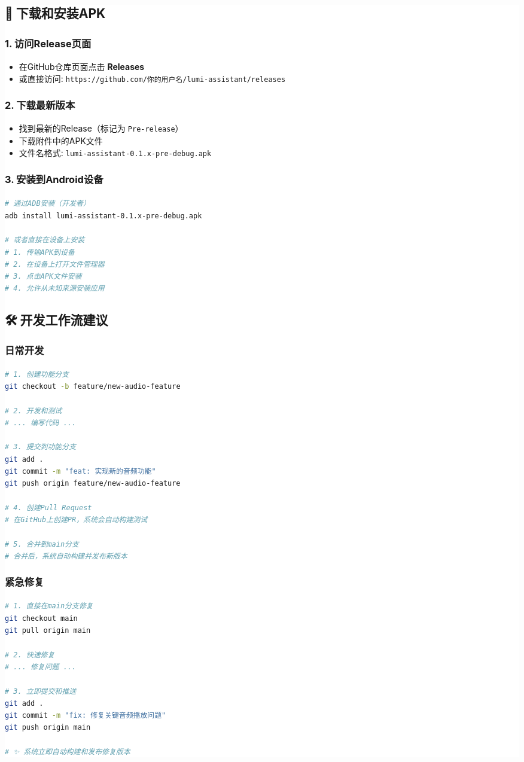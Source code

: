 ## 📱 下载和安装APK

### 1. 访问Release页面
- 在GitHub仓库页面点击 **Releases**
- 或直接访问: `https://github.com/你的用户名/lumi-assistant/releases`

### 2. 下载最新版本
- 找到最新的Release（标记为 `Pre-release`）
- 下载附件中的APK文件
- 文件名格式: `lumi-assistant-0.1.x-pre-debug.apk`

### 3. 安装到Android设备
```bash
# 通过ADB安装（开发者）
adb install lumi-assistant-0.1.x-pre-debug.apk

# 或者直接在设备上安装
# 1. 传输APK到设备
# 2. 在设备上打开文件管理器
# 3. 点击APK文件安装
# 4. 允许从未知来源安装应用
```

## 🛠️ 开发工作流建议

### 日常开发
```bash
# 1. 创建功能分支
git checkout -b feature/new-audio-feature

# 2. 开发和测试
# ... 编写代码 ...

# 3. 提交到功能分支
git add .
git commit -m "feat: 实现新的音频功能"
git push origin feature/new-audio-feature

# 4. 创建Pull Request
# 在GitHub上创建PR，系统会自动构建测试

# 5. 合并到main分支
# 合并后，系统自动构建并发布新版本
```

### 紧急修复
```bash
# 1. 直接在main分支修复
git checkout main
git pull origin main

# 2. 快速修复
# ... 修复问题 ...

# 3. 立即提交和推送
git add .
git commit -m "fix: 修复关键音频播放问题"
git push origin main

# ✨ 系统立即自动构建和发布修复版本
```
